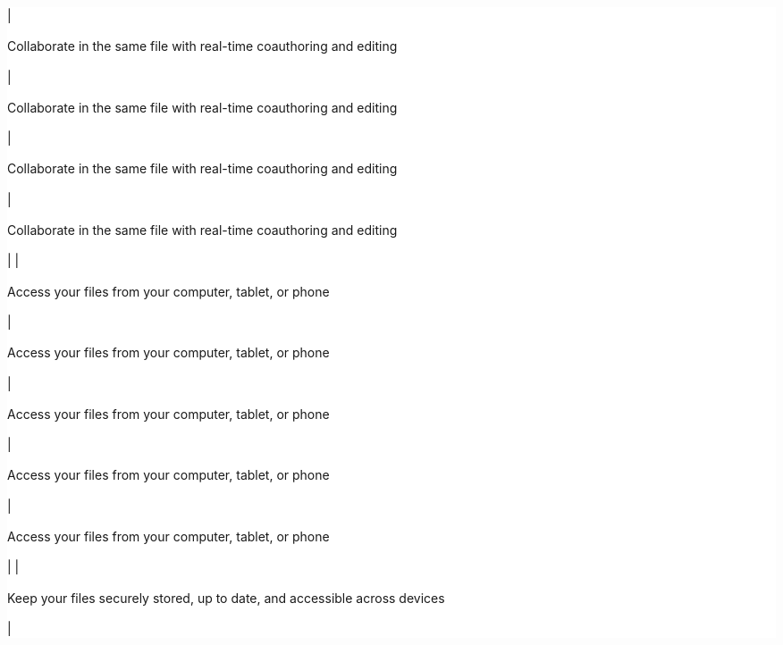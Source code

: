 

 | 

Collaborate in the same file with real-time coauthoring and editing

 | 

Collaborate in the same file with real-time coauthoring and editing

 | 

Collaborate in the same file with real-time coauthoring and editing

 | 

Collaborate in the same file with real-time coauthoring and editing

 |
| 

Access your files from your computer, tablet, or phone







 | 

Access your files from your computer, tablet, or phone

 | 

Access your files from your computer, tablet, or phone

 | 

Access your files from your computer, tablet, or phone

 | 

Access your files from your computer, tablet, or phone

 |
| 

Keep your files securely stored, up to date, and accessible across devices







 | 
